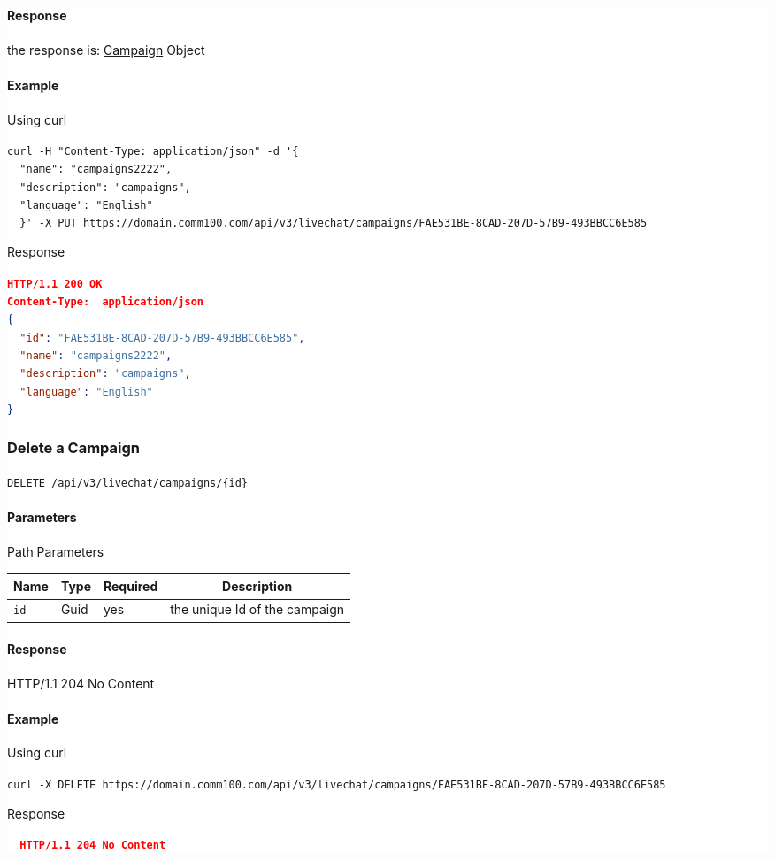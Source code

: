 #### Response

the response is: [Campaign](#Campaign-Object) Object

#### Example

Using curl
```
curl -H "Content-Type: application/json" -d '{
  "name": "campaigns2222",
  "description": "campaigns",
  "language": "English"
  }' -X PUT https://domain.comm100.com/api/v3/livechat/campaigns/FAE531BE-8CAD-207D-57B9-493BBCC6E585
```

Response
``` json
HTTP/1.1 200 OK
Content-Type:  application/json
{
  "id": "FAE531BE-8CAD-207D-57B9-493BBCC6E585",
  "name": "campaigns2222",
  "description": "campaigns",
  "language": "English"
}
```

### Delete a Campaign

  `DELETE /api/v3/livechat/campaigns/{id}`

#### Parameters

Path Parameters

| Name  | Type | Required  | Description |
| - | - | - | - |
| `id` | Guid | yes  |  the unique Id of the campaign |

#### Response

HTTP/1.1 204 No Content

#### Example

Using curl
```
curl -X DELETE https://domain.comm100.com/api/v3/livechat/campaigns/FAE531BE-8CAD-207D-57B9-493BBCC6E585
```

Response
```Json
  HTTP/1.1 204 No Content
```
